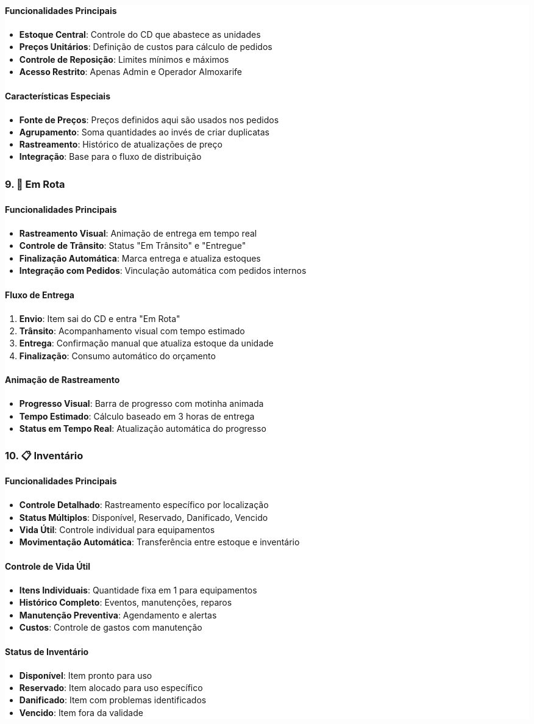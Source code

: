 #### Funcionalidades Principais
- **Estoque Central**: Controle do CD que abastece as unidades
- **Preços Unitários**: Definição de custos para cálculo de pedidos
- **Controle de Reposição**: Limites mínimos e máximos
- **Acesso Restrito**: Apenas Admin e Operador Almoxarife

#### Características Especiais
- **Fonte de Preços**: Preços definidos aqui são usados nos pedidos
- **Agrupamento**: Soma quantidades ao invés de criar duplicatas
- **Rastreamento**: Histórico de atualizações de preço
- **Integração**: Base para o fluxo de distribuição

### 9. 🚚 **Em Rota**

#### Funcionalidades Principais
- **Rastreamento Visual**: Animação de entrega em tempo real
- **Controle de Trânsito**: Status "Em Trânsito" e "Entregue"
- **Finalização Automática**: Marca entrega e atualiza estoques
- **Integração com Pedidos**: Vinculação automática com pedidos internos

#### Fluxo de Entrega
1. **Envio**: Item sai do CD e entra "Em Rota"
2. **Trânsito**: Acompanhamento visual com tempo estimado
3. **Entrega**: Confirmação manual que atualiza estoque da unidade
4. **Finalização**: Consumo automático do orçamento

#### Animação de Rastreamento
- **Progresso Visual**: Barra de progresso com motinha animada
- **Tempo Estimado**: Cálculo baseado em 3 horas de entrega
- **Status em Tempo Real**: Atualização automática do progresso

### 10. 📋 **Inventário**

#### Funcionalidades Principais
- **Controle Detalhado**: Rastreamento específico por localização
- **Status Múltiplos**: Disponível, Reservado, Danificado, Vencido
- **Vida Útil**: Controle individual para equipamentos
- **Movimentação Automática**: Transferência entre estoque e inventário

#### Controle de Vida Útil
- **Itens Individuais**: Quantidade fixa em 1 para equipamentos
- **Histórico Completo**: Eventos, manutenções, reparos
- **Manutenção Preventiva**: Agendamento e alertas
- **Custos**: Controle de gastos com manutenção

#### Status de Inventário
- **Disponível**: Item pronto para uso
- **Reservado**: Item alocado para uso específico
- **Danificado**: Item com problemas identificados
- **Vencido**: Item fora da validade
